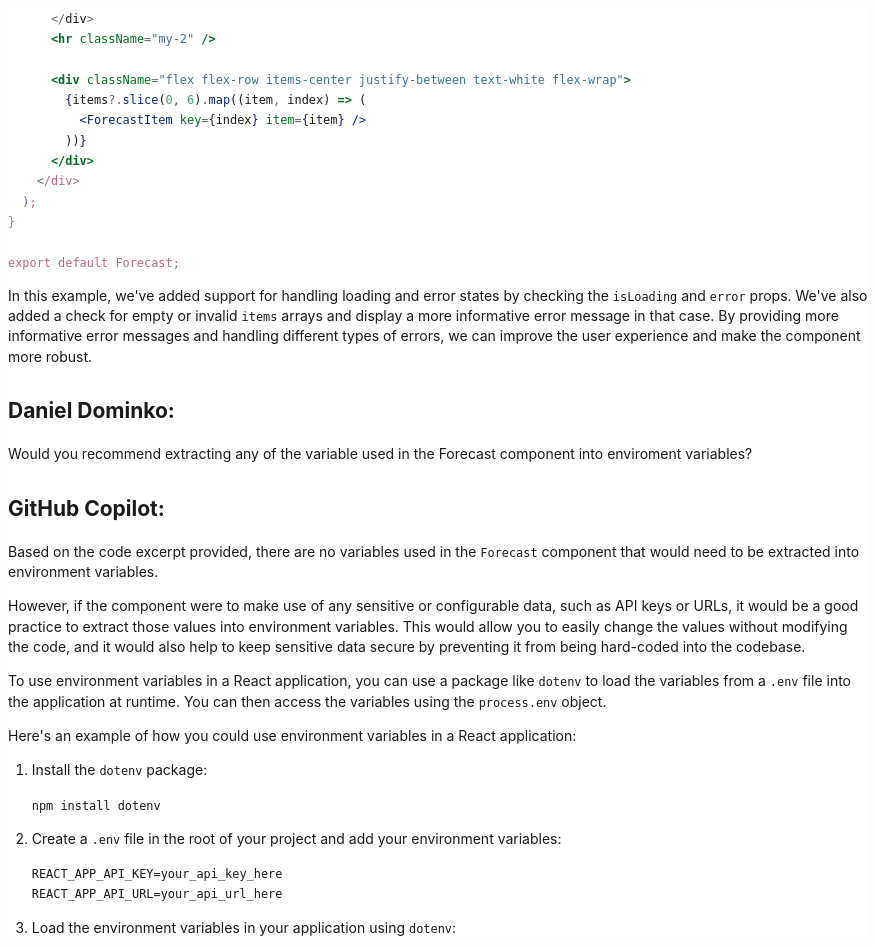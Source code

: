 ```javascriptreact
      </div>
      <hr className="my-2" />

      <div className="flex flex-row items-center justify-between text-white flex-wrap">
        {items?.slice(0, 6).map((item, index) => (
          <ForecastItem key={index} item={item} />
        ))}
      </div>
    </div>
  );
}

export default Forecast;
```

In this example, we've added support for handling loading and error states by checking the `isLoading` and `error` props. We've also added a check for empty or invalid `items` arrays and display a more informative error message in that case. By providing more informative error messages and handling different types of errors, we can improve the user experience and make the component more robust.

Daniel Dominko: 
---
Would you recommend extracting any of the variable used in the Forecast component into enviroment variables?

GitHub Copilot: 
---
Based on the code excerpt provided, there are no variables used in the `Forecast` component that would need to be extracted into environment variables. 

However, if the component were to make use of any sensitive or configurable data, such as API keys or URLs, it would be a good practice to extract those values into environment variables. This would allow you to easily change the values without modifying the code, and it would also help to keep sensitive data secure by preventing it from being hard-coded into the codebase.

To use environment variables in a React application, you can use a package like `dotenv` to load the variables from a `.env` file into the application at runtime. You can then access the variables using the `process.env` object.

Here's an example of how you could use environment variables in a React application:

1. Install the `dotenv` package:

   ```
   npm install dotenv
   ```

2. Create a `.env` file in the root of your project and add your environment variables:

   ```
   REACT_APP_API_KEY=your_api_key_here
   REACT_APP_API_URL=your_api_url_here
   ```

3. Load the environment variables in your application using `dotenv`:
